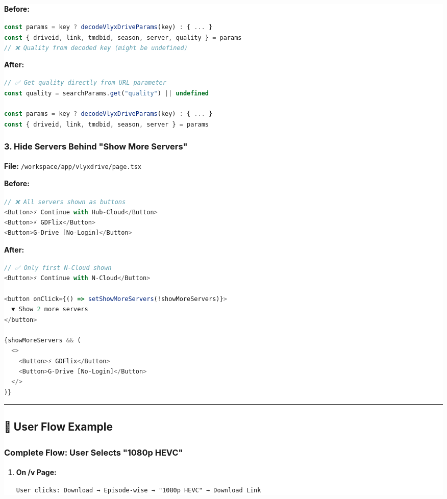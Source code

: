 **Before:**
```typescript
const params = key ? decodeVlyxDriveParams(key) : { ... }
const { driveid, link, tmdbid, season, server, quality } = params
// ❌ Quality from decoded key (might be undefined)
```

**After:**
```typescript
// ✅ Get quality directly from URL parameter
const quality = searchParams.get("quality") || undefined

const params = key ? decodeVlyxDriveParams(key) : { ... }
const { driveid, link, tmdbid, season, server } = params
```

### **3. Hide Servers Behind "Show More Servers"**

**File:** `/workspace/app/vlyxdrive/page.tsx`

**Before:**
```typescript
// ❌ All servers shown as buttons
<Button>⚡ Continue with Hub-Cloud</Button>
<Button>⚡ GDFlix</Button>
<Button>G-Drive [No-Login]</Button>
```

**After:**
```typescript
// ✅ Only first N-Cloud shown
<Button>⚡ Continue with N-Cloud</Button>

<button onClick={() => setShowMoreServers(!showMoreServers)}>
  ▼ Show 2 more servers
</button>

{showMoreServers && (
  <>
    <Button>⚡ GDFlix</Button>
    <Button>G-Drive [No-Login]</Button>
  </>
)}
```

---

## 🎯 **User Flow Example**

### **Complete Flow: User Selects "1080p HEVC"**

1. **On /v Page:**
   ```
   User clicks: Download → Episode-wise → "1080p HEVC" → Download Link
   ```
